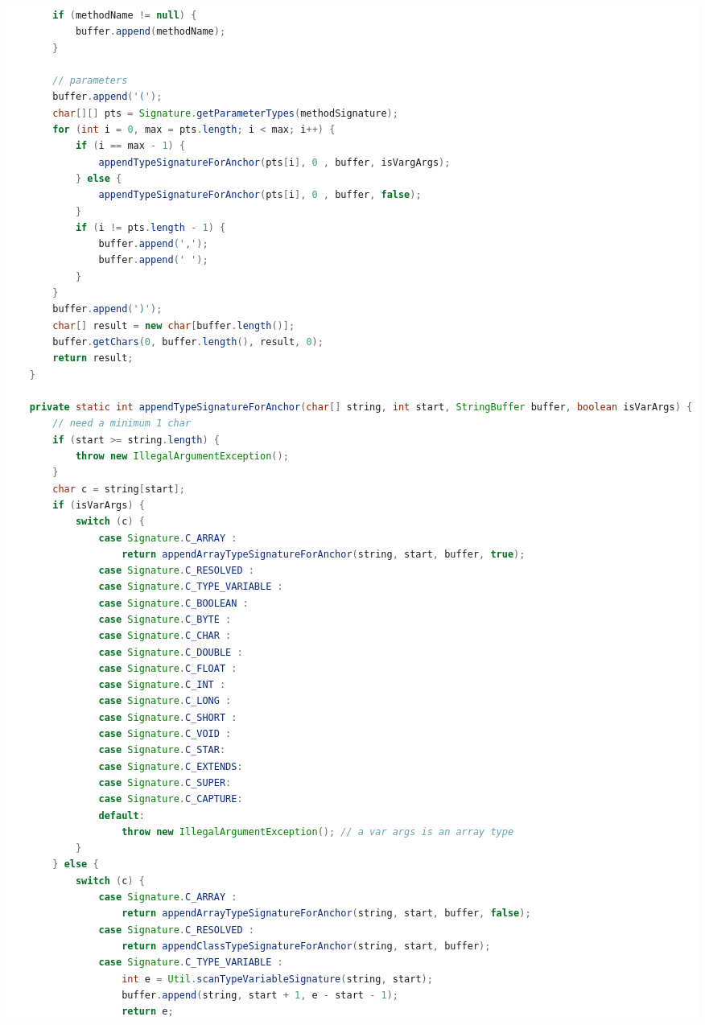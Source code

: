 ```java
		if (methodName != null) {
			buffer.append(methodName);
		}
		
		// parameters
		buffer.append('(');
		char[][] pts = Signature.getParameterTypes(methodSignature);
		for (int i = 0, max = pts.length; i < max; i++) {
			if (i == max - 1) {
				appendTypeSignatureForAnchor(pts[i], 0 , buffer, isVargArgs);
			} else {
				appendTypeSignatureForAnchor(pts[i], 0 , buffer, false);
			}
			if (i != pts.length - 1) {
				buffer.append(',');
				buffer.append(' ');
			}
		}
		buffer.append(')');
		char[] result = new char[buffer.length()];
		buffer.getChars(0, buffer.length(), result, 0);
		return result;
	}

	private static int appendTypeSignatureForAnchor(char[] string, int start, StringBuffer buffer, boolean isVarArgs) {
		// need a minimum 1 char
		if (start >= string.length) {
			throw new IllegalArgumentException();
		}
		char c = string[start];
		if (isVarArgs) {
			switch (c) {
				case Signature.C_ARRAY :
					return appendArrayTypeSignatureForAnchor(string, start, buffer, true);
				case Signature.C_RESOLVED :
				case Signature.C_TYPE_VARIABLE :
				case Signature.C_BOOLEAN :
				case Signature.C_BYTE :
				case Signature.C_CHAR :
				case Signature.C_DOUBLE :
				case Signature.C_FLOAT :
				case Signature.C_INT :
				case Signature.C_LONG :
				case Signature.C_SHORT :
				case Signature.C_VOID :
				case Signature.C_STAR:
				case Signature.C_EXTENDS:
				case Signature.C_SUPER:
				case Signature.C_CAPTURE:
				default:
					throw new IllegalArgumentException(); // a var args is an array type
			}
		} else {
			switch (c) {
				case Signature.C_ARRAY :
					return appendArrayTypeSignatureForAnchor(string, start, buffer, false);
				case Signature.C_RESOLVED :
					return appendClassTypeSignatureForAnchor(string, start, buffer);
				case Signature.C_TYPE_VARIABLE :
					int e = Util.scanTypeVariableSignature(string, start);
					buffer.append(string, start + 1, e - start - 1);
					return e;
```